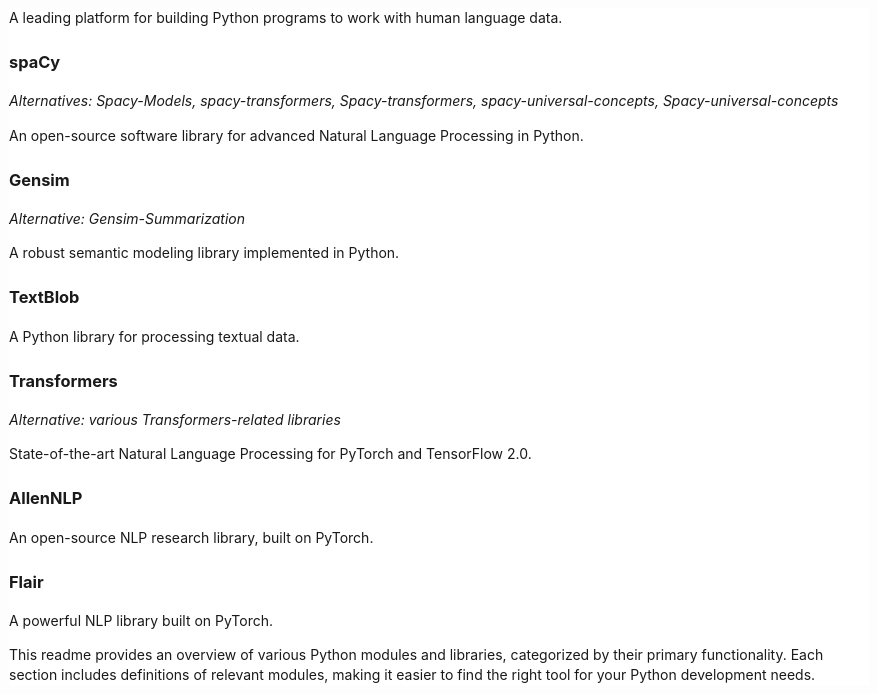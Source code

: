 A leading platform for building Python programs to work with human language data.

### spaCy
*Alternatives: Spacy-Models, spacy-transformers, Spacy-transformers, spacy-universal-concepts, Spacy-universal-concepts*

An open-source software library for advanced Natural Language Processing in Python.

### Gensim
*Alternative: Gensim-Summarization*

A robust semantic modeling library implemented in Python.

### TextBlob
A Python library for processing textual data.

### Transformers
*Alternative: various Transformers-related libraries*

State-of-the-art Natural Language Processing for PyTorch and TensorFlow 2.0.

### AllenNLP
An open-source NLP research library, built on PyTorch.

### Flair
A powerful NLP library built on PyTorch.

This readme provides an overview of various Python modules and libraries, categorized by their primary functionality. Each section includes definitions of relevant modules, making it easier to find the right tool for your Python development needs.